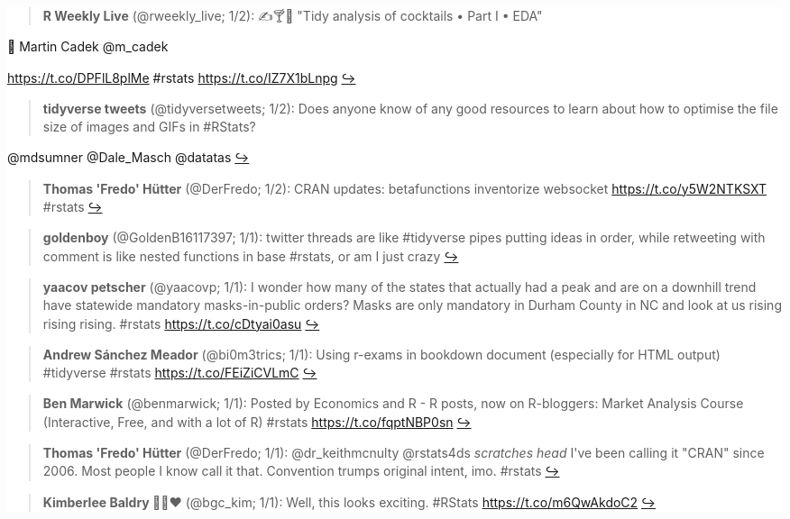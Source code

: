 


> **R Weekly Live** (@rweekly_live; 1/2): ✍️🍸🧹 "Tidy analysis of cocktails • Part I • EDA"
>
👤 Martin Cadek @m_cadek 
>
https://t.co/DPFlL8plMe
#rstats https://t.co/IZ7X1bLnpg  [&#8618;](https://twitter.com/dataandme/status/1270876426196172801)




> **tidyverse tweets** (@tidyversetweets; 1/2): Does anyone know of any good resources to learn about how to optimise the file size of images and GIFs in #RStats?
>
@mdsumner @Dale_Masch @datatas  [&#8618;](https://twitter.com/dataandme/status/1270841370597486592)




> **Thomas 'Fredo' Hütter** (@DerFredo; 1/2): CRAN updates: betafunctions inventorize websocket https://t.co/y5W2NTKSXT #rstats  [&#8618;](https://twitter.com/dataandme/status/1270838699400540162)




> **goldenboy** (@GoldenB16117397; 1/1): twitter threads are like #tidyverse pipes putting ideas in order, while retweeting with comment is like nested functions in base #rstats, or am I just crazy  [&#8618;](https://twitter.com/dataandme/status/1270913755828809731)




> **yaacov petscher** (@yaacovp; 1/1): I wonder how many of the states that actually had a peak and are on a downhill trend have statewide mandatory masks-in-public orders? Masks are only mandatory in Durham County in NC and look at us rising rising rising. #rstats https://t.co/cDtyai0asu  [&#8618;](https://twitter.com/dataandme/status/1270907263193137154)




> **Andrew Sánchez Meador** (@bi0m3trics; 1/1): Using r-exams in bookdown document (especially for HTML output) #tidyverse #rstats https://t.co/FEiZiCVLmC  [&#8618;](https://twitter.com/dataandme/status/1270891095577198592)




> **Ben Marwick** (@benmarwick; 1/1): Posted by Economics and R - R posts, now on R-bloggers: Market Analysis Course (Interactive, Free, and with a lot of R) #rstats https://t.co/fqptNBP0sn  [&#8618;](https://twitter.com/dataandme/status/1270891601334763527)




> **Thomas 'Fredo' Hütter** (@DerFredo; 1/1): @dr_keithmcnulty @rstats4ds *scratches head* I've been calling it "CRAN" since 2006.  Most people I know call it that.  Convention trumps original intent, imo. #rstats  [&#8618;](https://twitter.com/dataandme/status/1270868309341278208)




> **Kimberlee Baldry 💙🌊❤** (@bgc_kim; 1/1): Well, this looks exciting. #RStats https://t.co/m6QwAkdoC2  [&#8618;](https://twitter.com/dataandme/status/1270867330709544960)

